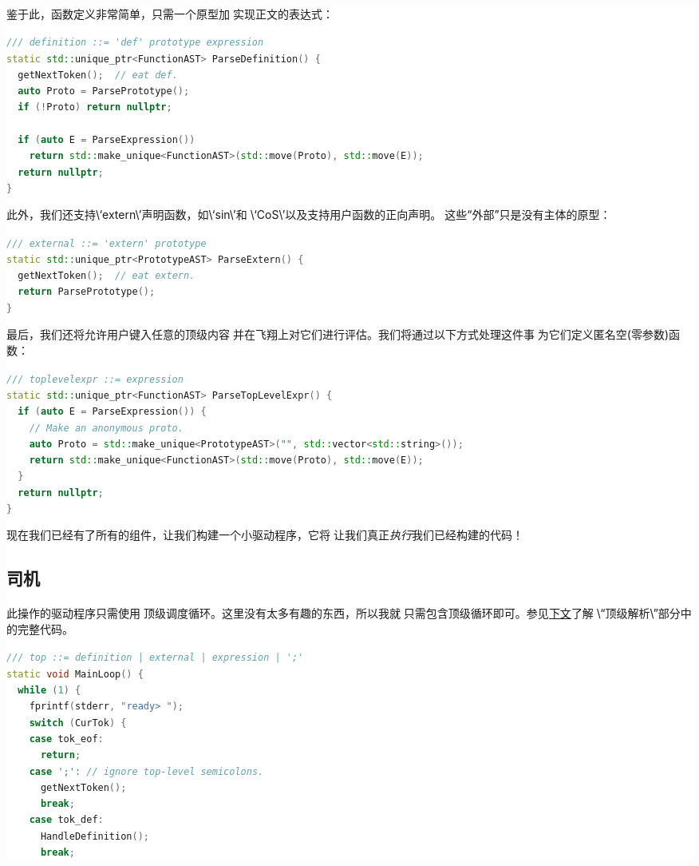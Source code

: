 鉴于此，函数定义非常简单，只需一个原型加
实现正文的表达式：

```c++
/// definition ::= 'def' prototype expression
static std::unique_ptr<FunctionAST> ParseDefinition() {
  getNextToken();  // eat def.
  auto Proto = ParsePrototype();
  if (!Proto) return nullptr;

  if (auto E = ParseExpression())
    return std::make_unique<FunctionAST>(std::move(Proto), std::move(E));
  return nullptr;
}
```

此外，我们还支持\‘extern\’声明函数，如\‘sin\’和
\‘CoS\’以及支持用户函数的正向声明。
这些“外部”只是没有主体的原型：

```c++
/// external ::= 'extern' prototype
static std::unique_ptr<PrototypeAST> ParseExtern() {
  getNextToken();  // eat extern.
  return ParsePrototype();
}
```

最后，我们还将允许用户键入任意的顶级内容
并在飞翔上对它们进行评估。我们将通过以下方式处理这件事
为它们定义匿名空(零参数)函数：

```c++
/// toplevelexpr ::= expression
static std::unique_ptr<FunctionAST> ParseTopLevelExpr() {
  if (auto E = ParseExpression()) {
    // Make an anonymous proto.
    auto Proto = std::make_unique<PrototypeAST>("", std::vector<std::string>());
    return std::make_unique<FunctionAST>(std::move(Proto), std::move(E));
  }
  return nullptr;
}
```

现在我们已经有了所有的组件，让我们构建一个小驱动程序，它将
让我们真正*执行*我们已经构建的代码！

## 司机

此操作的驱动程序只需使用
顶级调度循环。这里没有太多有趣的东西，所以我就
只需包含顶级循环即可。参见[下文](#Full-code-Listing)了解
\“顶级解析\”部分中的完整代码。

```c++
/// top ::= definition | external | expression | ';'
static void MainLoop() {
  while (1) {
    fprintf(stderr, "ready> ");
    switch (CurTok) {
    case tok_eof:
      return;
    case ';': // ignore top-level semicolons.
      getNextToken();
      break;
    case tok_def:
      HandleDefinition();
      break;
```